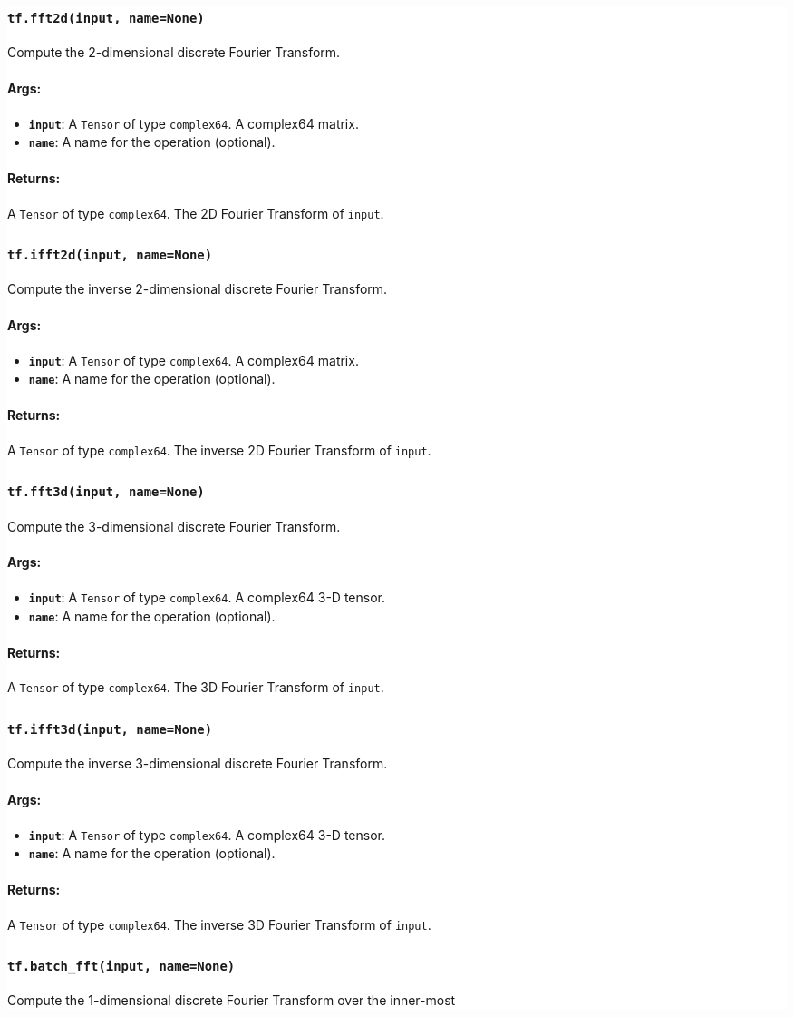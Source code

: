 ### `tf.fft2d(input, name=None)` <a id="fft2d"></a>

Compute the 2-dimensional discrete Fourier Transform.

#### Args:

* **`input`**: A `Tensor` of type `complex64`. A complex64 matrix.
* **`name`**: A name for the operation \(optional\).

#### Returns:

A `Tensor` of type `complex64`. The 2D Fourier Transform of `input`.

### `tf.ifft2d(input, name=None)` <a id="ifft2d"></a>

Compute the inverse 2-dimensional discrete Fourier Transform.

#### Args:

* **`input`**: A `Tensor` of type `complex64`. A complex64 matrix.
* **`name`**: A name for the operation \(optional\).

#### Returns:

A `Tensor` of type `complex64`. The inverse 2D Fourier Transform of `input`.

### `tf.fft3d(input, name=None)` <a id="fft3d"></a>

Compute the 3-dimensional discrete Fourier Transform.

#### Args:

* **`input`**: A `Tensor` of type `complex64`. A complex64 3-D tensor.
* **`name`**: A name for the operation \(optional\).

#### Returns:

A `Tensor` of type `complex64`. The 3D Fourier Transform of `input`.

### `tf.ifft3d(input, name=None)` <a id="ifft3d"></a>

Compute the inverse 3-dimensional discrete Fourier Transform.

#### Args:

* **`input`**: A `Tensor` of type `complex64`. A complex64 3-D tensor.
* **`name`**: A name for the operation \(optional\).

#### Returns:

A `Tensor` of type `complex64`. The inverse 3D Fourier Transform of `input`.

### `tf.batch_fft(input, name=None)` <a id="batch_fft"></a>

Compute the 1-dimensional discrete Fourier Transform over the inner-most
